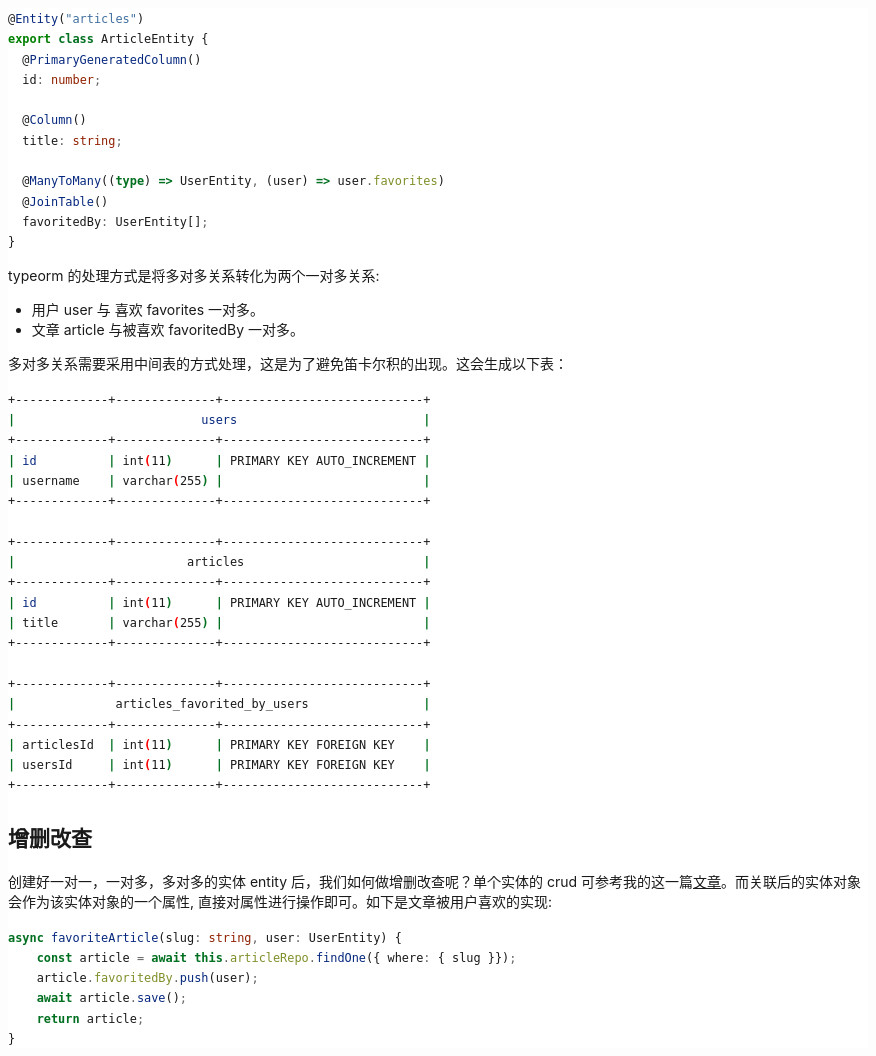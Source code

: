```ts
@Entity("articles")
export class ArticleEntity {
  @PrimaryGeneratedColumn()
  id: number;

  @Column()
  title: string;

  @ManyToMany((type) => UserEntity, (user) => user.favorites)
  @JoinTable()
  favoritedBy: UserEntity[];
}
```

typeorm 的处理方式是将多对多关系转化为两个一对多关系:

- 用户 user 与 喜欢 favorites 一对多。
- 文章 article 与被喜欢 favoritedBy 一对多。

多对多关系需要采用中间表的方式处理，这是为了避免笛卡尔积的出现。这会生成以下表：

```bash
+-------------+--------------+----------------------------+
|                          users                          |
+-------------+--------------+----------------------------+
| id          | int(11)      | PRIMARY KEY AUTO_INCREMENT |
| username    | varchar(255) |                            |
+-------------+--------------+----------------------------+

+-------------+--------------+----------------------------+
|                        articles                         |
+-------------+--------------+----------------------------+
| id          | int(11)      | PRIMARY KEY AUTO_INCREMENT |
| title       | varchar(255) |                            |
+-------------+--------------+----------------------------+

+-------------+--------------+----------------------------+
|              articles_favorited_by_users                |
+-------------+--------------+----------------------------+
| articlesId  | int(11)      | PRIMARY KEY FOREIGN KEY    |
| usersId     | int(11)      | PRIMARY KEY FOREIGN KEY    |
+-------------+--------------+----------------------------+
```

## 增删改查

创建好一对一，一对多，多对多的实体 entity 后，我们如何做增删改查呢？单个实体的 crud 可参考我的这一篇[文章](https://111hunter.github.io/post/nest-crud/)。而关联后的实体对象会作为该实体对象的一个属性, 直接对属性进行操作即可。如下是文章被用户喜欢的实现:

```ts
async favoriteArticle(slug: string, user: UserEntity) {
    const article = await this.articleRepo.findOne({ where: { slug }});
    article.favoritedBy.push(user);
    await article.save();
    return article;
}
```

